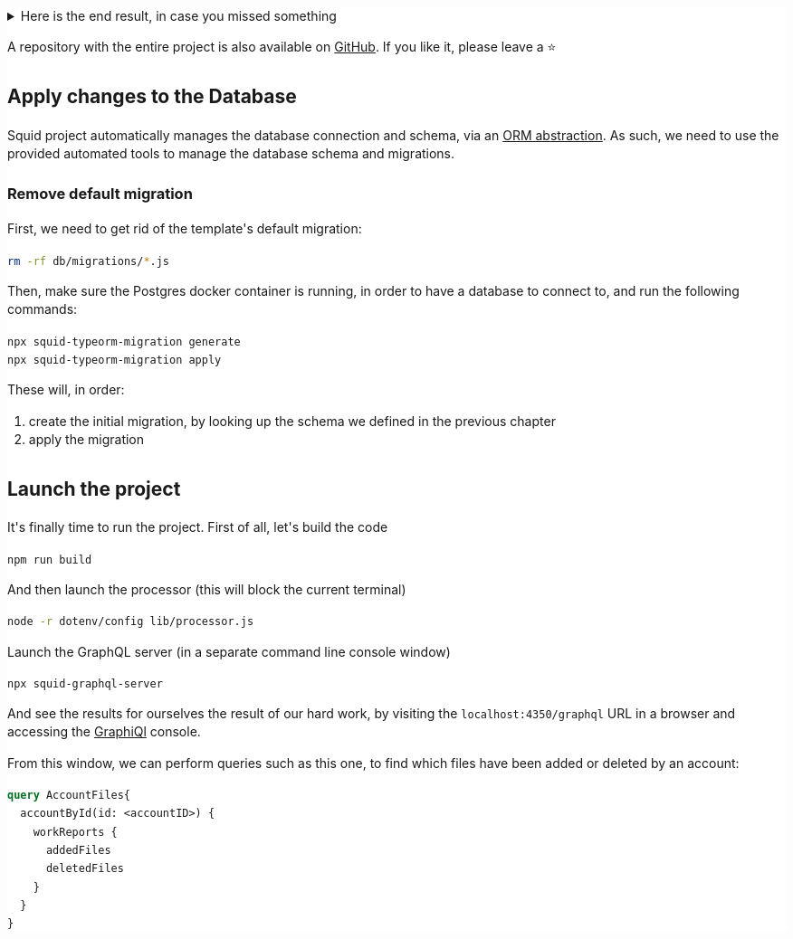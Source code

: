 <details><summary>Here is the end result, in case you missed something</summary></details>

A repository with the entire project is also available on [GitHub](https://github.com/subsquid/squid-crust-example). If you like it, please leave a :star:

## Apply changes to the Database

Squid project automatically manages the database connection and schema, via an [ORM abstraction](https://en.wikipedia.org/wiki/Object%E2%80%93relational\_mapping). As such, we need to use the provided automated tools to manage the database schema and migrations.

### Remove default migration

First, we need to get rid of the template's default migration:

```bash
rm -rf db/migrations/*.js
```

Then, make sure the Postgres docker container is running, in order to have a database to connect to, and run the following commands:

```bash
npx squid-typeorm-migration generate
npx squid-typeorm-migration apply
```

These will, in order:

1. create the initial migration, by looking up the schema we defined in the previous chapter
2. apply the migration

## Launch the project

It's finally time to run the project. First of all, let's build the code

```bash
npm run build
```

And then launch the processor (this will block the current terminal)

```bash
node -r dotenv/config lib/processor.js
```

Launch the GraphQL server (in a separate command line console window)

```bash
npx squid-graphql-server
```

And see the results for ourselves the result of our hard work, by visiting the `localhost:4350/graphql` URL in a browser and accessing the [GraphiQl](https://github.com/graphql/graphiql) console.

From this window, we can perform queries such as this one, to find which files have been added or deleted by an account:

```graphql
query AccountFiles{
  accountById(id: <accountID>) {
    workReports {
      addedFiles
      deletedFiles
    }
  }
}
```
